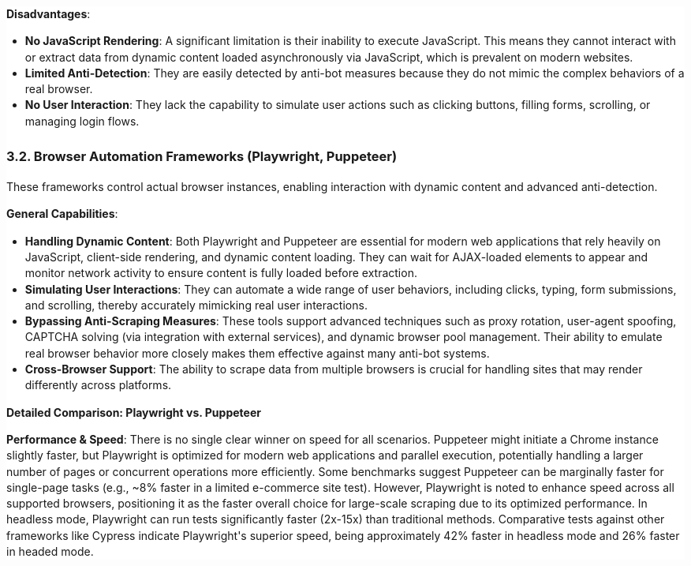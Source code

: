 **Disadvantages**:

- **No JavaScript Rendering**: A significant limitation is their inability to execute JavaScript. This means they cannot
  interact with or extract data from dynamic content loaded asynchronously via JavaScript, which is prevalent on modern
  websites.
- **Limited Anti-Detection**: They are easily detected by anti-bot measures because they do not mimic the complex
  behaviors of a real browser.
- **No User Interaction**: They lack the capability to simulate user actions such as clicking buttons, filling forms,
  scrolling, or managing login flows.

### 3.2. Browser Automation Frameworks (Playwright, Puppeteer)

These frameworks control actual browser instances, enabling interaction with dynamic content and advanced
anti-detection.

**General Capabilities**:

- **Handling Dynamic Content**: Both Playwright and Puppeteer are essential for modern web applications that rely
  heavily on JavaScript, client-side rendering, and dynamic content loading. They can wait for AJAX-loaded elements to
  appear and monitor network activity to ensure content is fully loaded before extraction.
- **Simulating User Interactions**: They can automate a wide range of user behaviors, including clicks, typing, form
  submissions, and scrolling, thereby accurately mimicking real user interactions.
- **Bypassing Anti-Scraping Measures**: These tools support advanced techniques such as proxy rotation, user-agent
  spoofing, CAPTCHA solving (via integration with external services), and dynamic browser pool management. Their ability
  to emulate real browser behavior more closely makes them effective against many anti-bot systems.
- **Cross-Browser Support**: The ability to scrape data from multiple browsers is crucial for handling sites that may
  render differently across platforms.

**Detailed Comparison: Playwright vs. Puppeteer**

**Performance & Speed**: There is no single clear winner on speed for all scenarios. Puppeteer might initiate a Chrome
instance slightly faster, but Playwright is optimized for modern web applications and parallel execution, potentially
handling a larger number of pages or concurrent operations more efficiently. Some benchmarks suggest Puppeteer can be
marginally faster for single-page tasks (e.g., ~8% faster in a limited e-commerce site test). However, Playwright is
noted to enhance speed across all supported browsers, positioning it as the faster overall choice for large-scale
scraping due to its optimized performance. In headless mode, Playwright can run tests significantly faster (2x-15x) than
traditional methods. Comparative tests against other frameworks like Cypress indicate Playwright's superior speed, being
approximately 42% faster in headless mode and 26% faster in headed mode.

